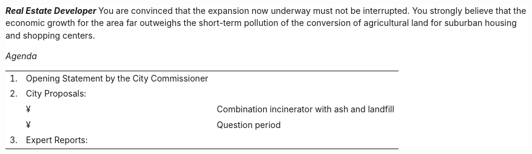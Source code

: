 </p>
<p>
<b>
<i>
<i>
<b>
Real Estate Developer
</b>
</i>
</i>
</b>
You are convinced that the expansion now underway must not be interrupted. You strongly believe that the economic growth for the area far outweighs the short-term pollution of the conversion of agricultural land for suburban housing and shopping centers.
<br/>
</p>
<p>
<i>
Agenda
</i>
</p>
<table border="0">
<tr>
<td>
1.
</td>
<td>
Opening Statement by the City Commissioner
</td>
</tr>
<tr>
<td>
2.
</td>
<td>
City Proposals:
</td>
</tr>
<tr>
<td>
</td>
<td>
¥
</td>
<td>
Combination incinerator with ash and landfill
</td>
</tr>
<tr>
<td>
</td>
<td>
¥
</td>
<td>
Question period
</td>
</tr>
<tr>
<td>
3.
</td>
<td>
Expert Reports: